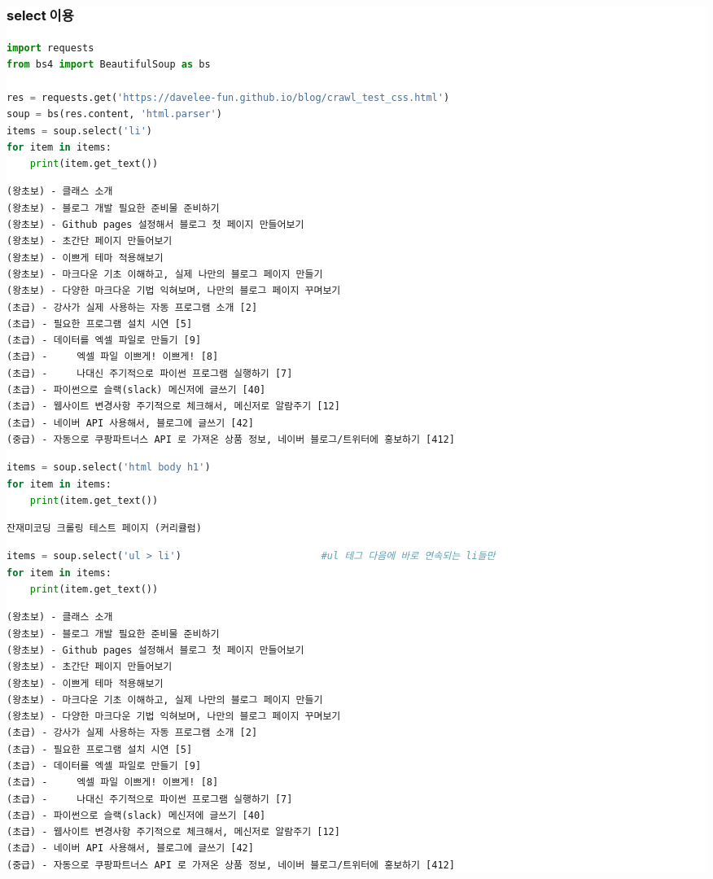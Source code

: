 
### select 이용


```python
import requests
from bs4 import BeautifulSoup as bs

res = requests.get('https://davelee-fun.github.io/blog/crawl_test_css.html')
soup = bs(res.content, 'html.parser')
items = soup.select('li')
for item in items:
    print(item.get_text())
```

    (왕초보) - 클래스 소개
    (왕초보) - 블로그 개발 필요한 준비물 준비하기
    (왕초보) - Github pages 설정해서 블로그 첫 페이지 만들어보기
    (왕초보) - 초간단 페이지 만들어보기
    (왕초보) - 이쁘게 테마 적용해보기
    (왕초보) - 마크다운 기초 이해하고, 실제 나만의 블로그 페이지 만들기
    (왕초보) - 다양한 마크다운 기법 익혀보며, 나만의 블로그 페이지 꾸며보기
    (초급) - 강사가 실제 사용하는 자동 프로그램 소개 [2]
    (초급) - 필요한 프로그램 설치 시연 [5]
    (초급) - 데이터를 엑셀 파일로 만들기 [9]
    (초급) -     엑셀 파일 이쁘게! 이쁘게! [8]
    (초급) -     나대신 주기적으로 파이썬 프로그램 실행하기 [7]
    (초급) - 파이썬으로 슬랙(slack) 메신저에 글쓰기 [40]
    (초급) - 웹사이트 변경사항 주기적으로 체크해서, 메신저로 알람주기 [12]
    (초급) - 네이버 API 사용해서, 블로그에 글쓰기 [42]
    (중급) - 자동으로 쿠팡파트너스 API 로 가져온 상품 정보, 네이버 블로그/트위터에 홍보하기 [412]



```python
items = soup.select('html body h1')
for item in items:
    print(item.get_text())
```

    잔재미코딩 크롤링 테스트 페이지 (커리큘럼)



```python
items = soup.select('ul > li')                        #ul 테그 다음에 바로 연속되는 li들만
for item in items:
    print(item.get_text())
```

    (왕초보) - 클래스 소개
    (왕초보) - 블로그 개발 필요한 준비물 준비하기
    (왕초보) - Github pages 설정해서 블로그 첫 페이지 만들어보기
    (왕초보) - 초간단 페이지 만들어보기
    (왕초보) - 이쁘게 테마 적용해보기
    (왕초보) - 마크다운 기초 이해하고, 실제 나만의 블로그 페이지 만들기
    (왕초보) - 다양한 마크다운 기법 익혀보며, 나만의 블로그 페이지 꾸며보기
    (초급) - 강사가 실제 사용하는 자동 프로그램 소개 [2]
    (초급) - 필요한 프로그램 설치 시연 [5]
    (초급) - 데이터를 엑셀 파일로 만들기 [9]
    (초급) -     엑셀 파일 이쁘게! 이쁘게! [8]
    (초급) -     나대신 주기적으로 파이썬 프로그램 실행하기 [7]
    (초급) - 파이썬으로 슬랙(slack) 메신저에 글쓰기 [40]
    (초급) - 웹사이트 변경사항 주기적으로 체크해서, 메신저로 알람주기 [12]
    (초급) - 네이버 API 사용해서, 블로그에 글쓰기 [42]
    (중급) - 자동으로 쿠팡파트너스 API 로 가져온 상품 정보, 네이버 블로그/트위터에 홍보하기 [412]
